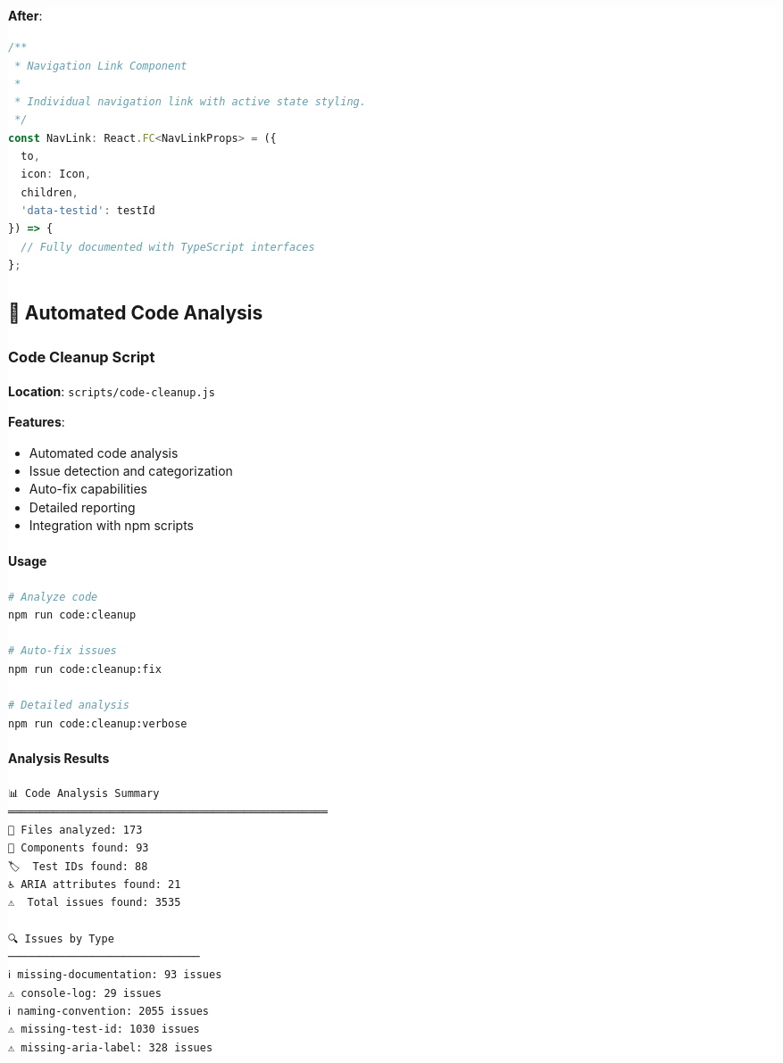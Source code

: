 **After**:
```typescript
/**
 * Navigation Link Component
 * 
 * Individual navigation link with active state styling.
 */
const NavLink: React.FC<NavLinkProps> = ({ 
  to, 
  icon: Icon, 
  children, 
  'data-testid': testId 
}) => {
  // Fully documented with TypeScript interfaces
};
```

## 🔧 Automated Code Analysis

### Code Cleanup Script

**Location**: `scripts/code-cleanup.js`

**Features**:
- Automated code analysis
- Issue detection and categorization
- Auto-fix capabilities
- Detailed reporting
- Integration with npm scripts

#### **Usage**
```bash
# Analyze code
npm run code:cleanup

# Auto-fix issues
npm run code:cleanup:fix

# Detailed analysis
npm run code:cleanup:verbose
```

#### **Analysis Results**
```
📊 Code Analysis Summary
══════════════════════════════════════════════════
📁 Files analyzed: 173
🧩 Components found: 93
🏷️  Test IDs found: 88
♿ ARIA attributes found: 21
⚠️  Total issues found: 3535

🔍 Issues by Type
──────────────────────────────
ℹ️ missing-documentation: 93 issues
⚠️ console-log: 29 issues
ℹ️ naming-convention: 2055 issues
⚠️ missing-test-id: 1030 issues
⚠️ missing-aria-label: 328 issues
```
